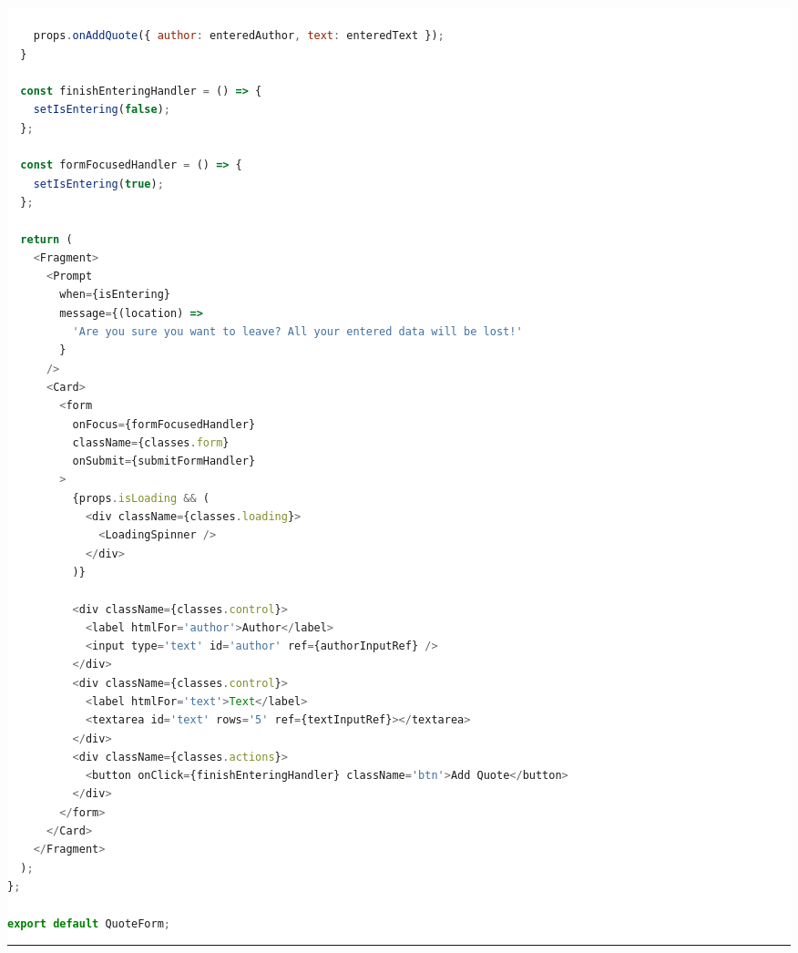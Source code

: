 ```js

    props.onAddQuote({ author: enteredAuthor, text: enteredText });
  }

  const finishEnteringHandler = () => {
    setIsEntering(false);
  };

  const formFocusedHandler = () => {
    setIsEntering(true);
  };

  return (
    <Fragment>
      <Prompt
        when={isEntering}
        message={(location) =>
          'Are you sure you want to leave? All your entered data will be lost!'
        }
      />
      <Card>
        <form
          onFocus={formFocusedHandler}
          className={classes.form}
          onSubmit={submitFormHandler}
        >
          {props.isLoading && (
            <div className={classes.loading}>
              <LoadingSpinner />
            </div>
          )}

          <div className={classes.control}>
            <label htmlFor='author'>Author</label>
            <input type='text' id='author' ref={authorInputRef} />
          </div>
          <div className={classes.control}>
            <label htmlFor='text'>Text</label>
            <textarea id='text' rows='5' ref={textInputRef}></textarea>
          </div>
          <div className={classes.actions}>
            <button onClick={finishEnteringHandler} className='btn'>Add Quote</button>
          </div>
        </form>
      </Card>
    </Fragment>
  );
};

export default QuoteForm;
```
---
